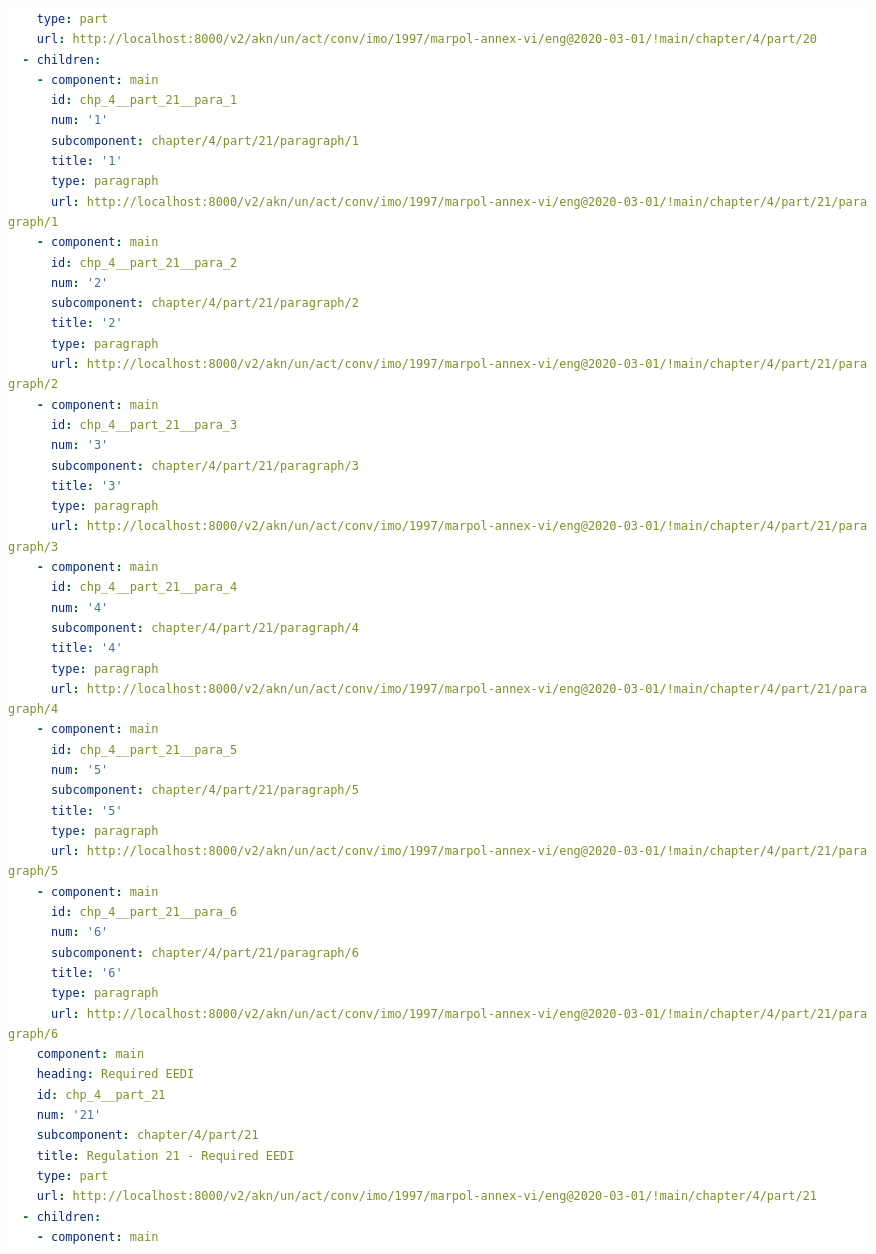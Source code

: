 ```yaml
    type: part
    url: http://localhost:8000/v2/akn/un/act/conv/imo/1997/marpol-annex-vi/eng@2020-03-01/!main/chapter/4/part/20
  - children:
    - component: main
      id: chp_4__part_21__para_1
      num: '1'
      subcomponent: chapter/4/part/21/paragraph/1
      title: '1'
      type: paragraph
      url: http://localhost:8000/v2/akn/un/act/conv/imo/1997/marpol-annex-vi/eng@2020-03-01/!main/chapter/4/part/21/paragraph/1
    - component: main
      id: chp_4__part_21__para_2
      num: '2'
      subcomponent: chapter/4/part/21/paragraph/2
      title: '2'
      type: paragraph
      url: http://localhost:8000/v2/akn/un/act/conv/imo/1997/marpol-annex-vi/eng@2020-03-01/!main/chapter/4/part/21/paragraph/2
    - component: main
      id: chp_4__part_21__para_3
      num: '3'
      subcomponent: chapter/4/part/21/paragraph/3
      title: '3'
      type: paragraph
      url: http://localhost:8000/v2/akn/un/act/conv/imo/1997/marpol-annex-vi/eng@2020-03-01/!main/chapter/4/part/21/paragraph/3
    - component: main
      id: chp_4__part_21__para_4
      num: '4'
      subcomponent: chapter/4/part/21/paragraph/4
      title: '4'
      type: paragraph
      url: http://localhost:8000/v2/akn/un/act/conv/imo/1997/marpol-annex-vi/eng@2020-03-01/!main/chapter/4/part/21/paragraph/4
    - component: main
      id: chp_4__part_21__para_5
      num: '5'
      subcomponent: chapter/4/part/21/paragraph/5
      title: '5'
      type: paragraph
      url: http://localhost:8000/v2/akn/un/act/conv/imo/1997/marpol-annex-vi/eng@2020-03-01/!main/chapter/4/part/21/paragraph/5
    - component: main
      id: chp_4__part_21__para_6
      num: '6'
      subcomponent: chapter/4/part/21/paragraph/6
      title: '6'
      type: paragraph
      url: http://localhost:8000/v2/akn/un/act/conv/imo/1997/marpol-annex-vi/eng@2020-03-01/!main/chapter/4/part/21/paragraph/6
    component: main
    heading: Required EEDI
    id: chp_4__part_21
    num: '21'
    subcomponent: chapter/4/part/21
    title: Regulation 21 - Required EEDI
    type: part
    url: http://localhost:8000/v2/akn/un/act/conv/imo/1997/marpol-annex-vi/eng@2020-03-01/!main/chapter/4/part/21
  - children:
    - component: main
```